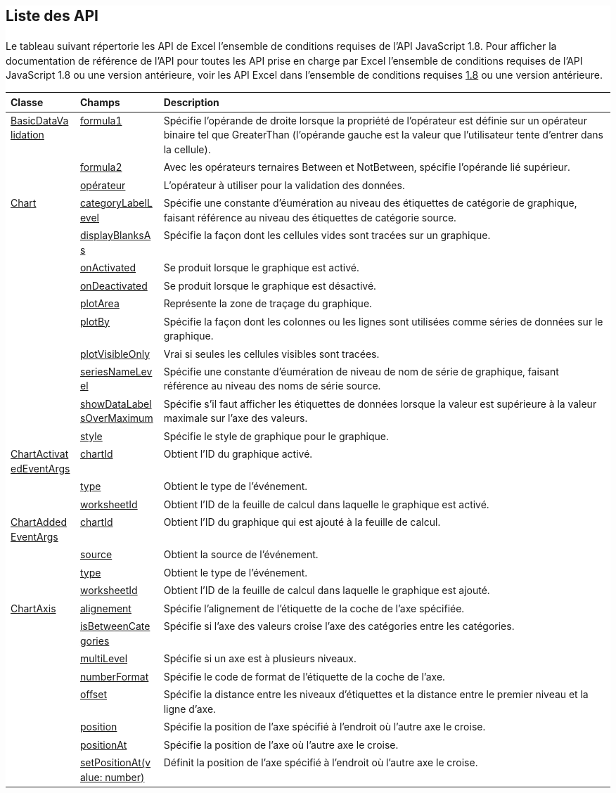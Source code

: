 ## <a name="api-list"></a>Liste des API

Le tableau suivant répertorie les API de Excel l’ensemble de conditions requises de l’API JavaScript 1.8. Pour afficher la documentation de référence de l’API pour toutes les API prise en charge par Excel l’ensemble de conditions requises de l’API JavaScript 1.8 ou une version antérieure, voir les API Excel dans l’ensemble de conditions requises [1.8](/javascript/api/excel?view=excel-js-1.8&preserve-view=true) ou une version antérieure.

| Classe | Champs | Description |
|:---|:---|:---|
|[BasicDataValidation](/javascript/api/excel/excel.basicdatavalidation)|[formula1](/javascript/api/excel/excel.basicdatavalidation#excel-excel-basicdatavalidation-formula1-member)|Spécifie l’opérande de droite lorsque la propriété de l’opérateur est définie sur un opérateur binaire tel que GreaterThan (l’opérande gauche est la valeur que l’utilisateur tente d’entrer dans la cellule).|
||[formula2](/javascript/api/excel/excel.basicdatavalidation#excel-excel-basicdatavalidation-formula2-member)|Avec les opérateurs ternaires Between et NotBetween, spécifie l’opérande lié supérieur.|
||[opérateur](/javascript/api/excel/excel.basicdatavalidation#excel-excel-basicdatavalidation-operator-member)|L’opérateur à utiliser pour la validation des données.|
|[Chart](/javascript/api/excel/excel.chart)|[categoryLabelLevel](/javascript/api/excel/excel.chart#excel-excel-chart-categorylabellevel-member)|Spécifie une constante d’éumération au niveau des étiquettes de catégorie de graphique, faisant référence au niveau des étiquettes de catégorie source.|
||[displayBlanksAs](/javascript/api/excel/excel.chart#excel-excel-chart-displayblanksas-member)|Spécifie la façon dont les cellules vides sont tracées sur un graphique.|
||[onActivated](/javascript/api/excel/excel.chart#excel-excel-chart-onactivated-member)|Se produit lorsque le graphique est activé.|
||[onDeactivated](/javascript/api/excel/excel.chart#excel-excel-chart-ondeactivated-member)|Se produit lorsque le graphique est désactivé.|
||[plotArea](/javascript/api/excel/excel.chart#excel-excel-chart-plotarea-member)|Représente la zone de traçage du graphique.|
||[plotBy](/javascript/api/excel/excel.chart#excel-excel-chart-plotby-member)|Spécifie la façon dont les colonnes ou les lignes sont utilisées comme séries de données sur le graphique.|
||[plotVisibleOnly](/javascript/api/excel/excel.chart#excel-excel-chart-plotvisibleonly-member)|Vrai si seules les cellules visibles sont tracées.|
||[seriesNameLevel](/javascript/api/excel/excel.chart#excel-excel-chart-seriesnamelevel-member)|Spécifie une constante d’éumération de niveau de nom de série de graphique, faisant référence au niveau des noms de série source.|
||[showDataLabelsOverMaximum](/javascript/api/excel/excel.chart#excel-excel-chart-showdatalabelsovermaximum-member)|Spécifie s’il faut afficher les étiquettes de données lorsque la valeur est supérieure à la valeur maximale sur l’axe des valeurs.|
||[style](/javascript/api/excel/excel.chart#excel-excel-chart-style-member)|Spécifie le style de graphique pour le graphique.|
|[ChartActivatedEventArgs](/javascript/api/excel/excel.chartactivatedeventargs)|[chartId](/javascript/api/excel/excel.chartactivatedeventargs#excel-excel-chartactivatedeventargs-chartid-member)|Obtient l’ID du graphique activé.|
||[type](/javascript/api/excel/excel.chartactivatedeventargs#excel-excel-chartactivatedeventargs-type-member)|Obtient le type de l’événement.|
||[worksheetId](/javascript/api/excel/excel.chartactivatedeventargs#excel-excel-chartactivatedeventargs-worksheetid-member)|Obtient l’ID de la feuille de calcul dans laquelle le graphique est activé.|
|[ChartAddedEventArgs](/javascript/api/excel/excel.chartaddedeventargs)|[chartId](/javascript/api/excel/excel.chartaddedeventargs#excel-excel-chartaddedeventargs-chartid-member)|Obtient l’ID du graphique qui est ajouté à la feuille de calcul.|
||[source](/javascript/api/excel/excel.chartaddedeventargs#excel-excel-chartaddedeventargs-source-member)|Obtient la source de l’événement.|
||[type](/javascript/api/excel/excel.chartaddedeventargs#excel-excel-chartaddedeventargs-type-member)|Obtient le type de l’événement.|
||[worksheetId](/javascript/api/excel/excel.chartaddedeventargs#excel-excel-chartaddedeventargs-worksheetid-member)|Obtient l’ID de la feuille de calcul dans laquelle le graphique est ajouté.|
|[ChartAxis](/javascript/api/excel/excel.chartaxis)|[alignement](/javascript/api/excel/excel.chartaxis#excel-excel-chartaxis-alignment-member)|Spécifie l’alignement de l’étiquette de la coche de l’axe spécifiée.|
||[isBetweenCategories](/javascript/api/excel/excel.chartaxis#excel-excel-chartaxis-isbetweencategories-member)|Spécifie si l’axe des valeurs croise l’axe des catégories entre les catégories.|
||[multiLevel](/javascript/api/excel/excel.chartaxis#excel-excel-chartaxis-multilevel-member)|Spécifie si un axe est à plusieurs niveaux.|
||[numberFormat](/javascript/api/excel/excel.chartaxis#excel-excel-chartaxis-numberformat-member)|Spécifie le code de format de l’étiquette de la coche de l’axe.|
||[offset](/javascript/api/excel/excel.chartaxis#excel-excel-chartaxis-offset-member)|Spécifie la distance entre les niveaux d’étiquettes et la distance entre le premier niveau et la ligne d’axe.|
||[position](/javascript/api/excel/excel.chartaxis#excel-excel-chartaxis-position-member)|Spécifie la position de l’axe spécifié à l’endroit où l’autre axe le croise.|
||[positionAt](/javascript/api/excel/excel.chartaxis#excel-excel-chartaxis-positionat-member)|Spécifie la position de l’axe où l’autre axe le croise.|
||[setPositionAt(value: number)](/javascript/api/excel/excel.chartaxis#excel-excel-chartaxis-setpositionat-member(1))|Définit la position de l’axe spécifié à l’endroit où l’autre axe le croise.|